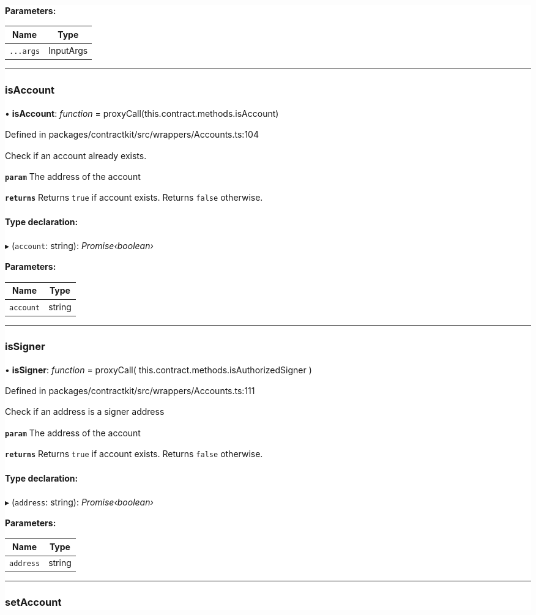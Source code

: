 **Parameters:**

Name | Type |
------ | ------ |
`...args` | InputArgs |

___

###  isAccount

• **isAccount**: *function* = proxyCall(this.contract.methods.isAccount)

Defined in packages/contractkit/src/wrappers/Accounts.ts:104

Check if an account already exists.

**`param`** The address of the account

**`returns`** Returns `true` if account exists. Returns `false` otherwise.

#### Type declaration:

▸ (`account`: string): *Promise‹boolean›*

**Parameters:**

Name | Type |
------ | ------ |
`account` | string |

___

###  isSigner

• **isSigner**: *function* = proxyCall(
    this.contract.methods.isAuthorizedSigner
  )

Defined in packages/contractkit/src/wrappers/Accounts.ts:111

Check if an address is a signer address

**`param`** The address of the account

**`returns`** Returns `true` if account exists. Returns `false` otherwise.

#### Type declaration:

▸ (`address`: string): *Promise‹boolean›*

**Parameters:**

Name | Type |
------ | ------ |
`address` | string |

___

###  setAccount
